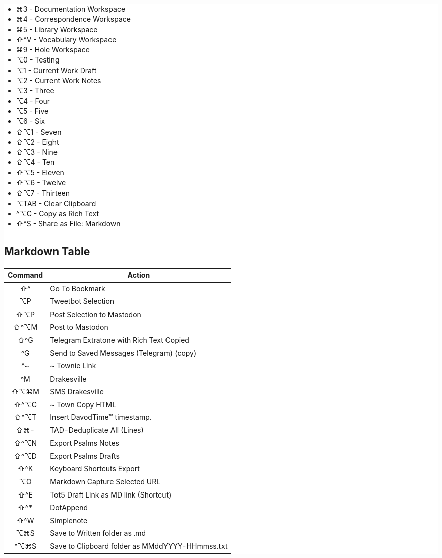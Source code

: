 - ⌘3 - Documentation Workspace
- ⌘4 - Correspondence Workspace
- ⌘5 - Library Workspace
- ⇧^V - Vocabulary Workspace
- ⌘9 - Hole Workspace
- ⌥0 - Testing
- ⌥1 - Current Work Draft
- ⌥2 - Current Work Notes
- ⌥3 - Three
- ⌥4 - Four
- ⌥5 - Five
- ⌥6 - Six
- ⇧⌥1 - Seven
- ⇧⌥2 - Eight
- ⇧⌥3 - Nine
- ⇧⌥4 - Ten
- ⇧⌥5 - Eleven
- ⇧⌥6 - Twelve
- ⇧⌥7 - Thirteen
- ⌥TAB - Clear Clipboard
- ^⌥C - Copy as Rich Text
- ⇧^S - Share as File: Markdown

## Markdown Table

| Command | Action                                          |
|:-------:|-------------------------------------------------|
| ⇧^      | Go To Bookmark                                  |
| ⌥P      | Tweetbot Selection                              |
| ⇧⌥P     | Post Selection to Mastodon                      |
| ⇧^⌥M    | Post to Mastodon                                |
| ⇧^G     | Telegram Extratone with Rich Text Copied        |
| ^G      | Send to Saved Messages (Telegram) (copy)        |
| ^~      | ~ Townie Link                                   |
| ^M      | Drakesville                                     |
| ⇧⌥⌘M    | SMS Drakesville                                 |
| ⇧^⌥C    | ~ Town Copy HTML                                |
| ⇧^⌥T    | Insert DavodTime™  timestamp.                   |
| ⇧⌘-     | TAD-Deduplicate All (Lines)                     |
| ⇧^⌥N    | Export Psalms Notes                             |
| ⇧^⌥D    | Export Psalms Drafts                            |
| ⇧^K     | Keyboard Shortcuts Export                       |
| ⌥O      | Markdown Capture Selected URL                   |
| ⇧^E     | Tot5 Draft Link as MD link (Shortcut)           |
| ⇧^*     | DotAppend                                       |
| ⇧^W     | Simplenote                                      |
| ⌥⌘S     | Save to Written folder as .md                   |
| ^⌥⌘S    | Save to Clipboard folder as MMddYYYY-HHmmss.txt |